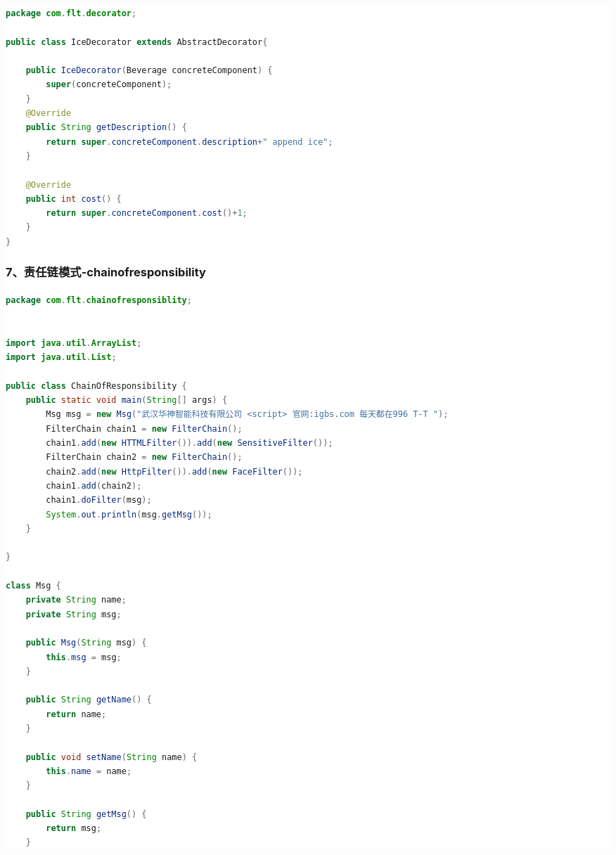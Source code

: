 ```java
package com.flt.decorator;

public class IceDecorator extends AbstractDecorator{

    public IceDecorator(Beverage concreteComponent) {
        super(concreteComponent);
    }
    @Override
    public String getDescription() {
        return super.concreteComponent.description+" append ice";
    }

    @Override
    public int cost() {
        return super.concreteComponent.cost()+1;
    }
}

```

### 7、责任链模式-chainofresponsibility

```java
package com.flt.chainofresponsiblity;


import java.util.ArrayList;
import java.util.List;

public class ChainOfResponsibility {
    public static void main(String[] args) {
        Msg msg = new Msg("武汉华神智能科技有限公司 <script> 官网:igbs.com 每天都在996 T-T ");
        FilterChain chain1 = new FilterChain();
        chain1.add(new HTTMLFilter()).add(new SensitiveFilter());
        FilterChain chain2 = new FilterChain();
        chain2.add(new HttpFilter()).add(new FaceFilter());
        chain1.add(chain2);
        chain1.doFilter(msg);
        System.out.println(msg.getMsg());
    }

}

class Msg {
    private String name;
    private String msg;

    public Msg(String msg) {
        this.msg = msg;
    }

    public String getName() {
        return name;
    }

    public void setName(String name) {
        this.name = name;
    }

    public String getMsg() {
        return msg;
    }

```